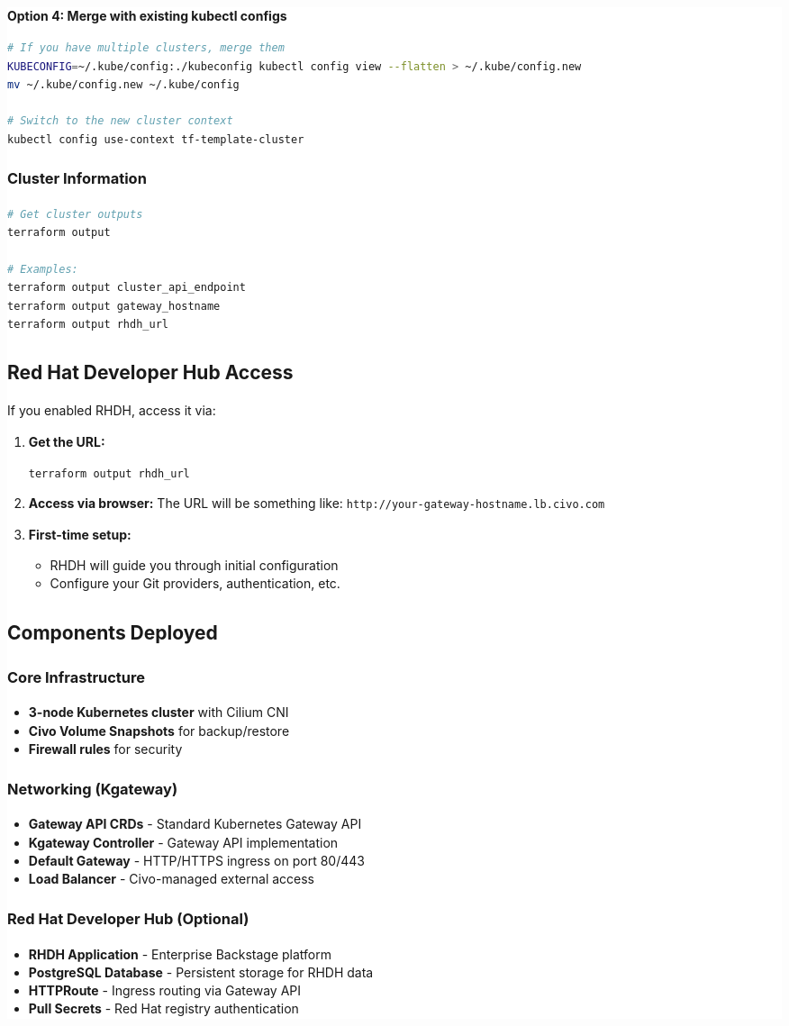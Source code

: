 **Option 4: Merge with existing kubectl configs**
```bash
# If you have multiple clusters, merge them
KUBECONFIG=~/.kube/config:./kubeconfig kubectl config view --flatten > ~/.kube/config.new
mv ~/.kube/config.new ~/.kube/config

# Switch to the new cluster context
kubectl config use-context tf-template-cluster
```

### Cluster Information

```bash
# Get cluster outputs
terraform output

# Examples:
terraform output cluster_api_endpoint
terraform output gateway_hostname
terraform output rhdh_url
```

## Red Hat Developer Hub Access

If you enabled RHDH, access it via:

1. **Get the URL:**
   ```bash
   terraform output rhdh_url
   ```

2. **Access via browser:**
   The URL will be something like: `http://your-gateway-hostname.lb.civo.com`

3. **First-time setup:**
   - RHDH will guide you through initial configuration
   - Configure your Git providers, authentication, etc.

## Components Deployed

### Core Infrastructure
- **3-node Kubernetes cluster** with Cilium CNI
- **Civo Volume Snapshots** for backup/restore
- **Firewall rules** for security

### Networking (Kgateway)
- **Gateway API CRDs** - Standard Kubernetes Gateway API
- **Kgateway Controller** - Gateway API implementation
- **Default Gateway** - HTTP/HTTPS ingress on port 80/443
- **Load Balancer** - Civo-managed external access

### Red Hat Developer Hub (Optional)
- **RHDH Application** - Enterprise Backstage platform
- **PostgreSQL Database** - Persistent storage for RHDH data
- **HTTPRoute** - Ingress routing via Gateway API
- **Pull Secrets** - Red Hat registry authentication
